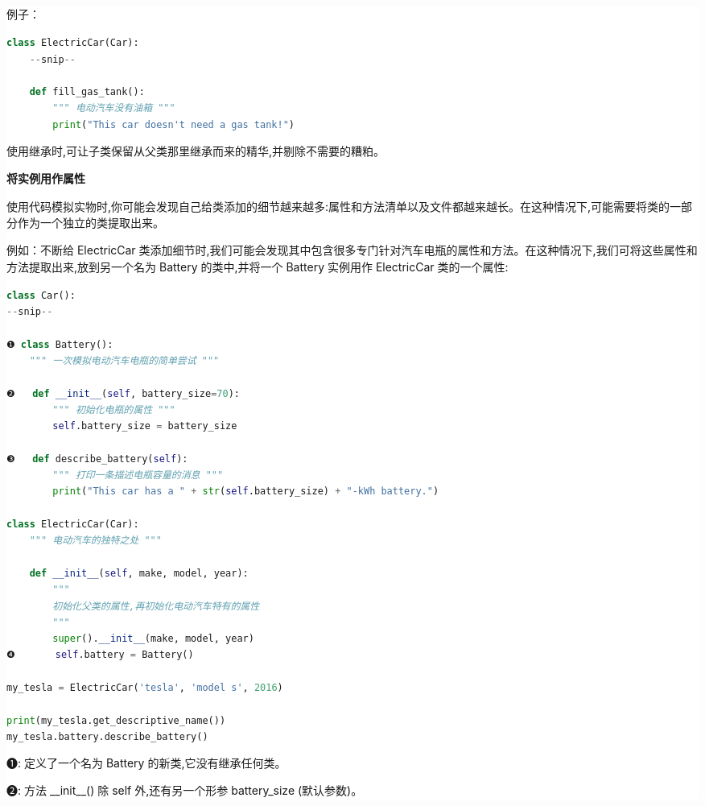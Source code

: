 例子：

```python
class ElectricCar(Car):
	--snip--
    
	def fill_gas_tank():
		""" 电动汽车没有油箱 """
		print("This car doesn't need a gas tank!")
```

使用继承时,可让子类保留从父类那里继承而来的精华,并剔除不需要的糟粕。



**将实例用作属性**

使用代码模拟实物时,你可能会发现自己给类添加的细节越来越多:属性和方法清单以及文件都越来越长。在这种情况下,可能需要将类的一部分作为一个独立的类提取出来。

例如：不断给 ElectricCar 类添加细节时,我们可能会发现其中包含很多专门针对汽车电瓶的属性和方法。在这种情况下,我们可将这些属性和方法提取出来,放到另一个名为 Battery 的类中,并将一个 Battery 实例用作 ElectricCar 类的一个属性:

```python
class Car():
--snip--

❶ class Battery():
	""" 一次模拟电动汽车电瓶的简单尝试 """
    
❷	def __init__(self, battery_size=70):
		""" 初始化电瓶的属性 """
		self.battery_size = battery_size
        
❸	def describe_battery(self):
		""" 打印一条描述电瓶容量的消息 """
		print("This car has a " + str(self.battery_size) + "-kWh battery.")
        
class ElectricCar(Car):
	""" 电动汽车的独特之处 """
    
	def __init__(self, make, model, year):
		"""
		初始化父类的属性,再初始化电动汽车特有的属性
		"""
		super().__init__(make, model, year)
❹		self.battery = Battery()
        
my_tesla = ElectricCar('tesla', 'model s', 2016)

print(my_tesla.get_descriptive_name())
my_tesla.battery.describe_battery()
```

❶: 定义了一个名为 Battery 的新类,它没有继承任何类。

❷: 方法 \_\_init\_\_() 除 self 外,还有另一个形参 battery_size (默认参数)。
